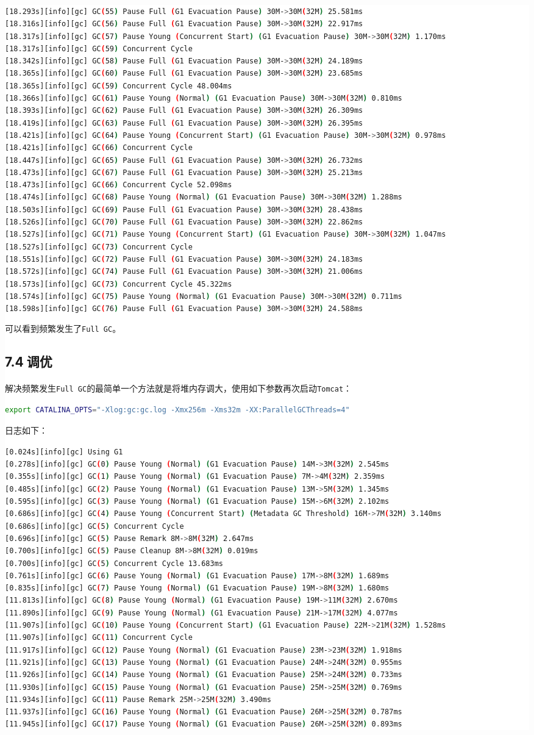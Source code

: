 ```bash
[18.293s][info][gc] GC(55) Pause Full (G1 Evacuation Pause) 30M->30M(32M) 25.581ms
[18.316s][info][gc] GC(56) Pause Full (G1 Evacuation Pause) 30M->30M(32M) 22.917ms
[18.317s][info][gc] GC(57) Pause Young (Concurrent Start) (G1 Evacuation Pause) 30M->30M(32M) 1.170ms
[18.317s][info][gc] GC(59) Concurrent Cycle
[18.342s][info][gc] GC(58) Pause Full (G1 Evacuation Pause) 30M->30M(32M) 24.189ms
[18.365s][info][gc] GC(60) Pause Full (G1 Evacuation Pause) 30M->30M(32M) 23.685ms
[18.365s][info][gc] GC(59) Concurrent Cycle 48.004ms
[18.366s][info][gc] GC(61) Pause Young (Normal) (G1 Evacuation Pause) 30M->30M(32M) 0.810ms
[18.393s][info][gc] GC(62) Pause Full (G1 Evacuation Pause) 30M->30M(32M) 26.309ms
[18.419s][info][gc] GC(63) Pause Full (G1 Evacuation Pause) 30M->30M(32M) 26.395ms
[18.421s][info][gc] GC(64) Pause Young (Concurrent Start) (G1 Evacuation Pause) 30M->30M(32M) 0.978ms
[18.421s][info][gc] GC(66) Concurrent Cycle
[18.447s][info][gc] GC(65) Pause Full (G1 Evacuation Pause) 30M->30M(32M) 26.732ms
[18.473s][info][gc] GC(67) Pause Full (G1 Evacuation Pause) 30M->30M(32M) 25.213ms
[18.473s][info][gc] GC(66) Concurrent Cycle 52.098ms
[18.474s][info][gc] GC(68) Pause Young (Normal) (G1 Evacuation Pause) 30M->30M(32M) 1.288ms
[18.503s][info][gc] GC(69) Pause Full (G1 Evacuation Pause) 30M->30M(32M) 28.438ms
[18.526s][info][gc] GC(70) Pause Full (G1 Evacuation Pause) 30M->30M(32M) 22.862ms
[18.527s][info][gc] GC(71) Pause Young (Concurrent Start) (G1 Evacuation Pause) 30M->30M(32M) 1.047ms
[18.527s][info][gc] GC(73) Concurrent Cycle
[18.551s][info][gc] GC(72) Pause Full (G1 Evacuation Pause) 30M->30M(32M) 24.183ms
[18.572s][info][gc] GC(74) Pause Full (G1 Evacuation Pause) 30M->30M(32M) 21.006ms
[18.573s][info][gc] GC(73) Concurrent Cycle 45.322ms
[18.574s][info][gc] GC(75) Pause Young (Normal) (G1 Evacuation Pause) 30M->30M(32M) 0.711ms
[18.598s][info][gc] GC(76) Pause Full (G1 Evacuation Pause) 30M->30M(32M) 24.588ms
```
可以看到频繁发生了`Full GC`。

## 7.4 调优
解决频繁发生`Full GC`的最简单一个方法就是将堆内存调大，使用如下参数再次启动`Tomcat`：
```bash
export CATALINA_OPTS="-Xlog:gc:gc.log -Xmx256m -Xms32m -XX:ParallelGCThreads=4"
```
日志如下：
```bash
[0.024s][info][gc] Using G1
[0.278s][info][gc] GC(0) Pause Young (Normal) (G1 Evacuation Pause) 14M->3M(32M) 2.545ms
[0.355s][info][gc] GC(1) Pause Young (Normal) (G1 Evacuation Pause) 7M->4M(32M) 2.359ms
[0.485s][info][gc] GC(2) Pause Young (Normal) (G1 Evacuation Pause) 13M->5M(32M) 1.345ms
[0.595s][info][gc] GC(3) Pause Young (Normal) (G1 Evacuation Pause) 15M->6M(32M) 2.102ms
[0.686s][info][gc] GC(4) Pause Young (Concurrent Start) (Metadata GC Threshold) 16M->7M(32M) 3.140ms
[0.686s][info][gc] GC(5) Concurrent Cycle
[0.696s][info][gc] GC(5) Pause Remark 8M->8M(32M) 2.647ms
[0.700s][info][gc] GC(5) Pause Cleanup 8M->8M(32M) 0.019ms
[0.700s][info][gc] GC(5) Concurrent Cycle 13.683ms
[0.761s][info][gc] GC(6) Pause Young (Normal) (G1 Evacuation Pause) 17M->8M(32M) 1.689ms
[0.835s][info][gc] GC(7) Pause Young (Normal) (G1 Evacuation Pause) 19M->8M(32M) 1.680ms
[11.813s][info][gc] GC(8) Pause Young (Normal) (G1 Evacuation Pause) 19M->11M(32M) 2.670ms
[11.890s][info][gc] GC(9) Pause Young (Normal) (G1 Evacuation Pause) 21M->17M(32M) 4.077ms
[11.907s][info][gc] GC(10) Pause Young (Concurrent Start) (G1 Evacuation Pause) 22M->21M(32M) 1.528ms
[11.907s][info][gc] GC(11) Concurrent Cycle
[11.917s][info][gc] GC(12) Pause Young (Normal) (G1 Evacuation Pause) 23M->23M(32M) 1.918ms
[11.921s][info][gc] GC(13) Pause Young (Normal) (G1 Evacuation Pause) 24M->24M(32M) 0.955ms
[11.926s][info][gc] GC(14) Pause Young (Normal) (G1 Evacuation Pause) 25M->24M(32M) 0.733ms
[11.930s][info][gc] GC(15) Pause Young (Normal) (G1 Evacuation Pause) 25M->25M(32M) 0.769ms
[11.934s][info][gc] GC(11) Pause Remark 25M->25M(32M) 3.490ms
[11.937s][info][gc] GC(16) Pause Young (Normal) (G1 Evacuation Pause) 26M->25M(32M) 0.787ms
[11.945s][info][gc] GC(17) Pause Young (Normal) (G1 Evacuation Pause) 26M->25M(32M) 0.893ms
```